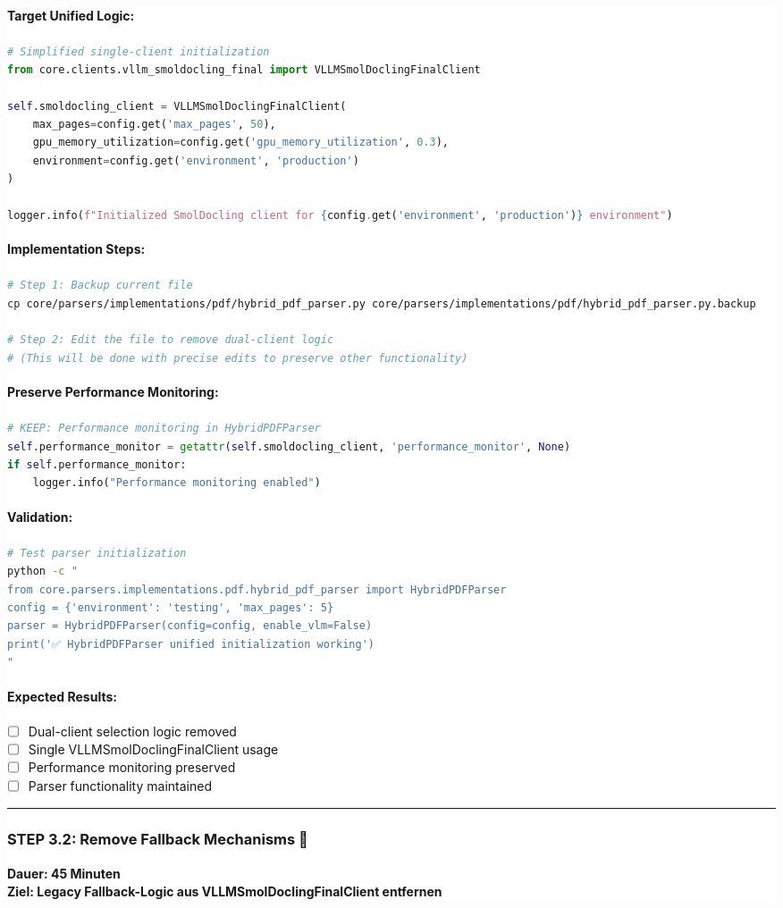 #### **Target Unified Logic:**
```python
# Simplified single-client initialization
from core.clients.vllm_smoldocling_final import VLLMSmolDoclingFinalClient

self.smoldocling_client = VLLMSmolDoclingFinalClient(
    max_pages=config.get('max_pages', 50),
    gpu_memory_utilization=config.get('gpu_memory_utilization', 0.3),
    environment=config.get('environment', 'production')
)

logger.info(f"Initialized SmolDocling client for {config.get('environment', 'production')} environment")
```

#### **Implementation Steps:**
```bash
# Step 1: Backup current file
cp core/parsers/implementations/pdf/hybrid_pdf_parser.py core/parsers/implementations/pdf/hybrid_pdf_parser.py.backup

# Step 2: Edit the file to remove dual-client logic
# (This will be done with precise edits to preserve other functionality)
```

#### **Preserve Performance Monitoring:**
```python
# KEEP: Performance monitoring in HybridPDFParser
self.performance_monitor = getattr(self.smoldocling_client, 'performance_monitor', None)
if self.performance_monitor:
    logger.info("Performance monitoring enabled")
```

#### **Validation:**
```bash
# Test parser initialization
python -c "
from core.parsers.implementations.pdf.hybrid_pdf_parser import HybridPDFParser
config = {'environment': 'testing', 'max_pages': 5}
parser = HybridPDFParser(config=config, enable_vlm=False)
print('✅ HybridPDFParser unified initialization working')
"
```

#### **Expected Results:**
- [ ] Dual-client selection logic removed
- [ ] Single VLLMSmolDoclingFinalClient usage
- [ ] Performance monitoring preserved
- [ ] Parser functionality maintained

---

### **STEP 3.2: Remove Fallback Mechanisms** 🔄
**Dauer: 45 Minuten**  
**Ziel: Legacy Fallback-Logic aus VLLMSmolDoclingFinalClient entfernen**

